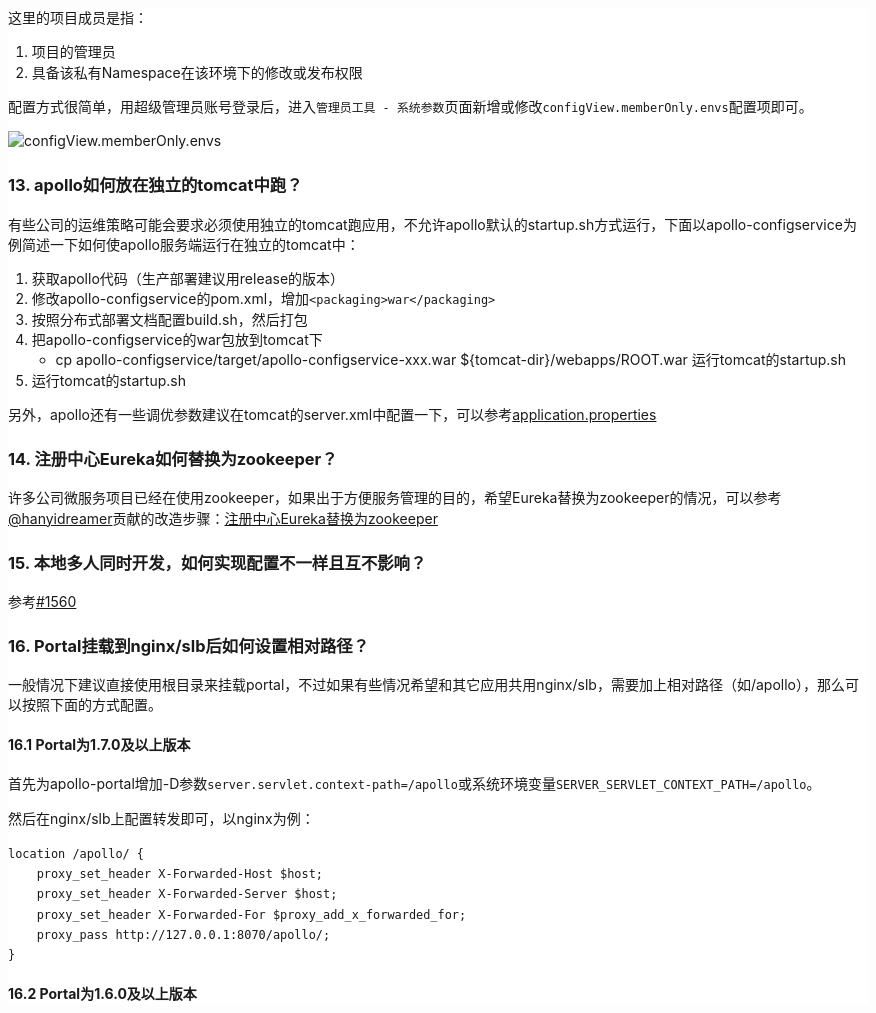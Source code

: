 这里的项目成员是指：
1. 项目的管理员
2. 具备该私有Namespace在该环境下的修改或发布权限

配置方式很简单，用超级管理员账号登录后，进入`管理员工具 - 系统参数`页面新增或修改`configView.memberOnly.envs`配置项即可。

![configView.memberOnly.envs](https://user-images.githubusercontent.com/837658/46456519-c155e100-c7e1-11e8-969b-8f332379fa29.png)

### 13. apollo如何放在独立的tomcat中跑？

有些公司的运维策略可能会要求必须使用独立的tomcat跑应用，不允许apollo默认的startup.sh方式运行，下面以apollo-configservice为例简述一下如何使apollo服务端运行在独立的tomcat中：

1. 获取apollo代码（生产部署建议用release的版本）
2. 修改apollo-configservice的pom.xml，增加`<packaging>war</packaging>`
3. 按照分布式部署文档配置build.sh，然后打包
4. 把apollo-configservice的war包放到tomcat下
    * cp apollo-configservice/target/apollo-configservice-xxx.war ${tomcat-dir}/webapps/ROOT.war
运行tomcat的startup.sh
5. 运行tomcat的startup.sh

另外，apollo还有一些调优参数建议在tomcat的server.xml中配置一下，可以参考[application.properties](https://github.com/ctripcorp/apollo/blob/master/apollo-common/src/main/resources/application.properties#L12)

### 14. 注册中心Eureka如何替换为zookeeper？

许多公司微服务项目已经在使用zookeeper，如果出于方便服务管理的目的，希望Eureka替换为zookeeper的情况，可以参考[@hanyidreamer](https://github.com/hanyidreamer)贡献的改造步骤：[注册中心Eureka替换为zookeeper](https://blog.csdn.net/u014732209/article/details/89555535)

### 15. 本地多人同时开发，如何实现配置不一样且互不影响？

参考[#1560](https://github.com/ctripcorp/apollo/issues/1560)

### 16. Portal挂载到nginx/slb后如何设置相对路径？

一般情况下建议直接使用根目录来挂载portal，不过如果有些情况希望和其它应用共用nginx/slb，需要加上相对路径（如/apollo），那么可以按照下面的方式配置。

#### 16.1 Portal为1.7.0及以上版本

首先为apollo-portal增加-D参数`server.servlet.context-path=/apollo`或系统环境变量`SERVER_SERVLET_CONTEXT_PATH=/apollo`。

然后在nginx/slb上配置转发即可，以nginx为例：
```
location /apollo/ {
    proxy_set_header X-Forwarded-Host $host;
    proxy_set_header X-Forwarded-Server $host;
    proxy_set_header X-Forwarded-For $proxy_add_x_forwarded_for;
    proxy_pass http://127.0.0.1:8070/apollo/;
}
```

#### 16.2 Portal为1.6.0及以上版本
